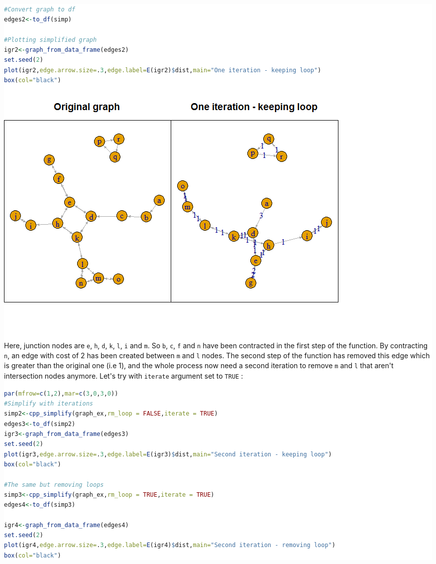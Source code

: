 ``` r
#Convert graph to df
edges2<-to_df(simp)

#Plotting simplified graph
igr2<-graph_from_data_frame(edges2)
set.seed(2)
plot(igr2,edge.arrow.size=.3,edge.label=E(igr2)$dist,main="One iteration - keeping loop")
box(col="black")
```

![](README_files/figure-markdown_github/unnamed-chunk-9-1.png)

Here, junction nodes are `e`, `h`, `d`, `k`, `l`, `i` and `m`. So `b`, `c`, `f` and `n` have been contracted in the first step of the function. By contracting `n`, an edge with cost of 2 has been created between `m` and `l` nodes.
The second step of the function has removed this edge which is greater than the original one (i.e 1), and the whole process now need a second iteration to remove `m` and `l` that aren't intersection nodes anymore.
Let's try with `iterate` argument set to `TRUE` :

``` r
par(mfrow=c(1,2),mar=c(3,0,3,0))
#Simplify with iterations
simp2<-cpp_simplify(graph_ex,rm_loop = FALSE,iterate = TRUE)
edges3<-to_df(simp2)
igr3<-graph_from_data_frame(edges3)
set.seed(2)
plot(igr3,edge.arrow.size=.3,edge.label=E(igr3)$dist,main="Second iteration - keeping loop")
box(col="black")

#The same but removing loops
simp3<-cpp_simplify(graph_ex,rm_loop = TRUE,iterate = TRUE)
edges4<-to_df(simp3)

igr4<-graph_from_data_frame(edges4)
set.seed(2)
plot(igr4,edge.arrow.size=.3,edge.label=E(igr4)$dist,main="Second iteration - removing loop")
box(col="black")
```
